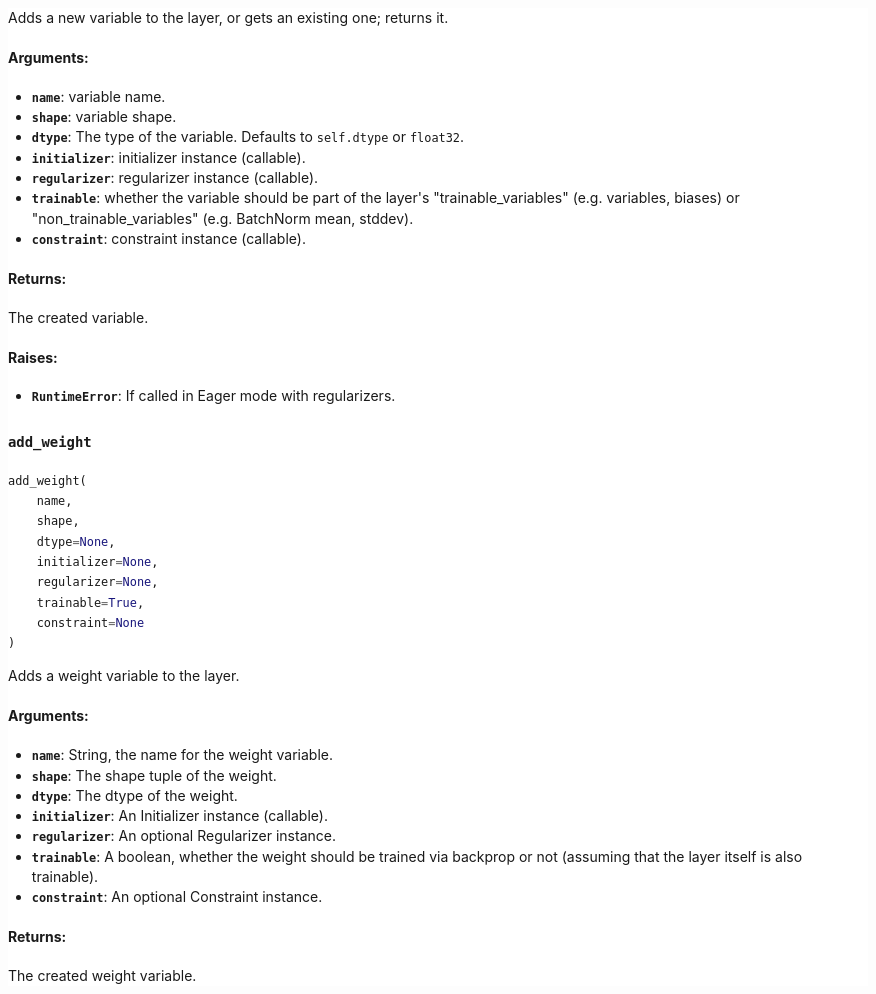 Adds a new variable to the layer, or gets an existing one; returns it.

#### Arguments:

* <b>`name`</b>: variable name.
* <b>`shape`</b>: variable shape.
* <b>`dtype`</b>: The type of the variable. Defaults to `self.dtype` or `float32`.
* <b>`initializer`</b>: initializer instance (callable).
* <b>`regularizer`</b>: regularizer instance (callable).
* <b>`trainable`</b>: whether the variable should be part of the layer's
    "trainable_variables" (e.g. variables, biases)
    or "non_trainable_variables" (e.g. BatchNorm mean, stddev).
* <b>`constraint`</b>: constraint instance (callable).


#### Returns:

The created variable.


#### Raises:

* <b>`RuntimeError`</b>: If called in Eager mode with regularizers.

<h3 id="add_weight"><code>add_weight</code></h3>

``` python
add_weight(
    name,
    shape,
    dtype=None,
    initializer=None,
    regularizer=None,
    trainable=True,
    constraint=None
)
```

Adds a weight variable to the layer.

#### Arguments:

* <b>`name`</b>: String, the name for the weight variable.
* <b>`shape`</b>: The shape tuple of the weight.
* <b>`dtype`</b>: The dtype of the weight.
* <b>`initializer`</b>: An Initializer instance (callable).
* <b>`regularizer`</b>: An optional Regularizer instance.
* <b>`trainable`</b>: A boolean, whether the weight should
        be trained via backprop or not (assuming
        that the layer itself is also trainable).
* <b>`constraint`</b>: An optional Constraint instance.


#### Returns:

The created weight variable.
